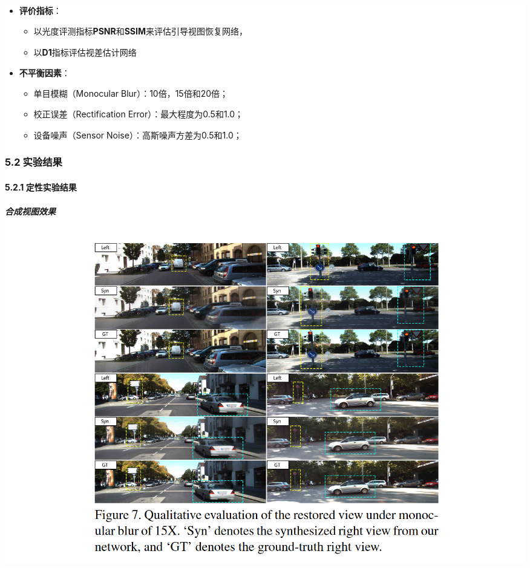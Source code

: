 + **评价指标**：
  
  + 以光度评测指标**PSNR**和**SSIM**来评估引导视图恢复网络，
  
  + 以**D1**指标评估视差估计网络

+ **不平衡因素**：
  
  + 单目模糊（Monocular Blur）：10倍，15倍和20倍；
  
  + 校正误差（Rectification Error）：最大程度为0.5和1.0；
  
  + 设备噪声（Sensor Noise）：高斯噪声方差为0.5和1.0；

### 5.2 实验结果

#### 5.2.1 定性实验结果

##### 合成视图效果

<div align="center">
<img align="center" src="./images/figure7.jpg" width="70%"/>
</div>
